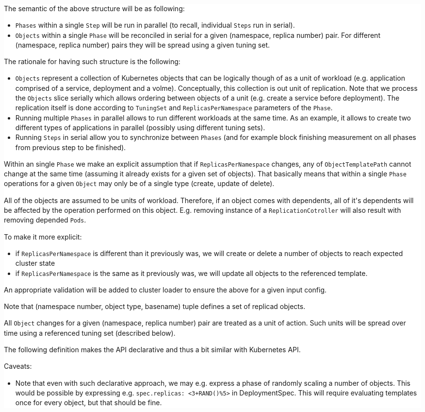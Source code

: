 The semantic of the above structure will be as following:
- `Phases` within a single `Step` will be run in parallel (to recall,
  individual `Steps` run in serial).
- `Objects` within a single `Phase` will be reconciled in serial for a given
  (namespace, replica number) pair. For different (namespace, replica number)
  pairs they will be spread using a given tuning set.

The rationale for having such structure is the following:
- `Objects` represent a collection of Kubernetes objects that can be logically
  though of as a unit of workload (e.g. application comprised of a service,
  deployment and a volme). Conceptually, this collection is out unit of
  replication. Note that we process the `Objects` slice serially which allows
  ordering between objects of a unit (e.g. create a service before deployment).
  The replication itself is done according to `TuningSet` and
  `ReplicasPerNamespace` parameters of the `Phase`.
- Running multiple `Phases` in parallel allows to run different workloads at the
  same time. As an example, it allows to create two different types of
  applications in parallel (possibly using different tuning sets).
- Running `Steps` in serial allow you to synchronize between `Phases` (and
  for example block finishing measurement on all phases from previous step
  to be finished).

Within an single `Phase` we make an explicit assumption that if `ReplicasPerNamespace`
changes, any of `ObjectTemplatePath` cannot change at the same time (assuming it
already exists for a given set of objects). That basically means that within a
single `Phase` operations for a given `Object` may only be of a single type
(create, update of delete).

All of the objects are assumed to be units of workload.
Therefore, if an object comes with dependents, all of it's dependents will be affected
by the operation performed on this object. E.g. removing instance of a `ReplicationCotroller`
will also result with removing depended `Pods`.

To make it more explicit:
- if `ReplicasPerNamespace` is different than it previously was, we will create
  or delete a number of objects to reach expected cluster state
- if `ReplicasPerNamespace` is the same as it previously was, we will update all
  objects to the referenced template.

An appropriate validation will be added to cluster loader to ensure the above for
a given input config.

Note that (namespace number, object type, basename) tuple defines a set of
replicad objects.

All `Object` changes for a given (namespace, replica number) pair are treated as
a unit of action. Such units will be spread over time using a referenced tuning
set (described below).

The following definition makes the API declarative and thus a bit similar with
Kubernetes API.

Caveats:

- Note that even with such declarative approach, we may e.g. express a phase of
  randomly scaling a number of objects. This would be possible by expressing e.g.
  `spec.replicas: <3+RAND()%5>` in DeploymentSpec.
  This will require evaluating templates once for every object, but that should
  be fine.
